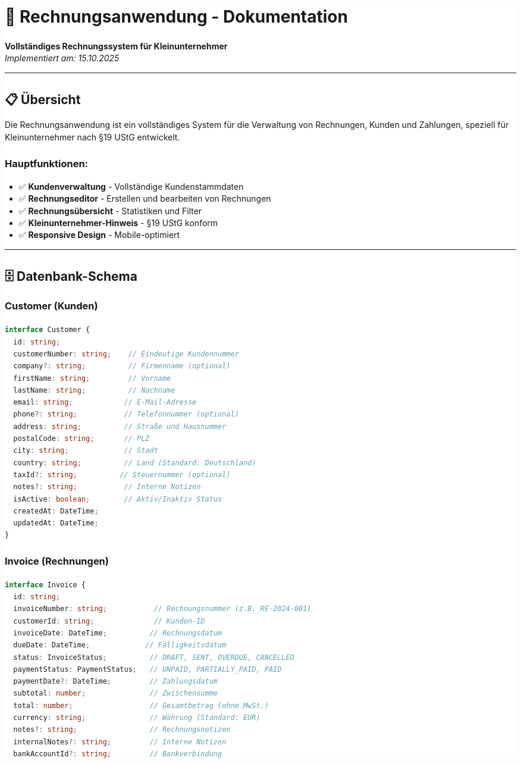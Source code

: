 # 💼 Rechnungsanwendung - Dokumentation

**Vollständiges Rechnungssystem für Kleinunternehmer**  
*Implementiert am: 15.10.2025*

---

## 📋 **Übersicht**

Die Rechnungsanwendung ist ein vollständiges System für die Verwaltung von Rechnungen, Kunden und Zahlungen, speziell für Kleinunternehmer nach §19 UStG entwickelt.

### **Hauptfunktionen:**
- ✅ **Kundenverwaltung** - Vollständige Kundenstammdaten
- ✅ **Rechnungseditor** - Erstellen und bearbeiten von Rechnungen
- ✅ **Rechnungsübersicht** - Statistiken und Filter
- ✅ **Kleinunternehmer-Hinweis** - §19 UStG konform
- ✅ **Responsive Design** - Mobile-optimiert

---

## 🗄️ **Datenbank-Schema**

### **Customer (Kunden)**
```typescript
interface Customer {
  id: string;
  customerNumber: string;    // Eindeutige Kundennummer
  company?: string;          // Firmenname (optional)
  firstName: string;         // Vorname
  lastName: string;          // Nachname
  email: string;            // E-Mail-Adresse
  phone?: string;           // Telefonnummer (optional)
  address: string;          // Straße und Hausnummer
  postalCode: string;       // PLZ
  city: string;             // Stadt
  country: string;          // Land (Standard: Deutschland)
  taxId?: string;          // Steuernummer (optional)
  notes?: string;           // Interne Notizen
  isActive: boolean;        // Aktiv/Inaktiv Status
  createdAt: DateTime;
  updatedAt: DateTime;
}
```

### **Invoice (Rechnungen)**
```typescript
interface Invoice {
  id: string;
  invoiceNumber: string;           // Rechnungsnummer (z.B. RE-2024-001)
  customerId: string;              // Kunden-ID
  invoiceDate: DateTime;          // Rechnungsdatum
  dueDate: DateTime;             // Fälligkeitsdatum
  status: InvoiceStatus;          // DRAFT, SENT, OVERDUE, CANCELLED
  paymentStatus: PaymentStatus;   // UNPAID, PARTIALLY_PAID, PAID
  paymentDate?: DateTime;         // Zahlungsdatum
  subtotal: number;               // Zwischensumme
  total: number;                  // Gesamtbetrag (ohne MwSt.)
  currency: string;               // Währung (Standard: EUR)
  notes?: string;                 // Rechnungsnotizen
  internalNotes?: string;         // Interne Notizen
  bankAccountId?: string;         // Bankverbindung
```